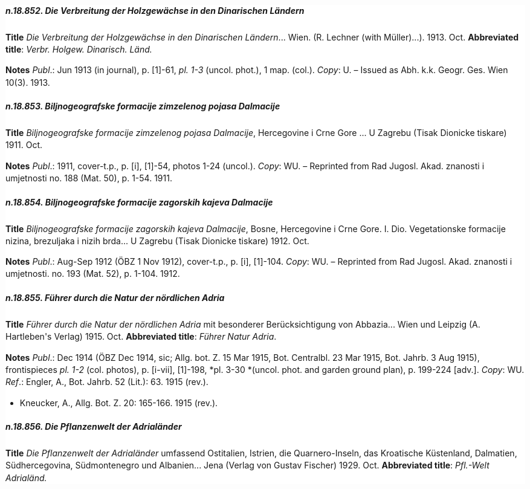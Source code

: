 ##### n.18.852. Die Verbreitung der Holzgewächse in den Dinarischen Ländern

**Title**
*Die Verbreitung der Holzgewächse in den Dinarischen Ländern*... Wien. (R. Lechner (with Müller)...). 1913. Oct.
**Abbreviated title**: *Verbr. Holgew. Dinarisch. Länd.*

**Notes**
*Publ*.: Jun 1913 (in journal), p. \[1\]-61, *pl. 1-3* (uncol. phot.), 1 map. (col.). *Copy*: U. – Issued as Abh. k.k. Geogr. Ges. Wien 10(3). 1913.

##### n.18.853. Biljnogeografske formacije zimzelenog pojasa Dalmacije

**Title**
*Biljnogeografske formacije zimzelenog pojasa Dalmacije*, Hercegovine i Crne Gore ... U Zagrebu (Tisak Dionicke tiskare) 1911. Oct.

**Notes**
*Publ*.: 1911, cover-t.p., p. \[i\], \[1\]-54, photos 1-24 (uncol.). *Copy*: WU. – Reprinted from Rad Jugosl. Akad. znanosti i umjetnosti no. 188 (Mat. 50), p. 1-54. 1911.

##### n.18.854. Biljnogeografske formacije zagorskih kajeva Dalmacije

**Title**
*Biljnogeografske formacije zagorskih kajeva Dalmacije*, Bosne, Hercegovine i Crne Gore. I. Dio. Vegetationske formacije nizina, brezuljaka i nizih brda... U Zagrebu (Tisak Dionicke tiskare) 1912. Oct.

**Notes**
*Publ*.: Aug-Sep 1912 (ÖBZ 1 Nov 1912), cover-t.p., p. \[i\], \[1\]-104. *Copy*: WU. – Reprinted from Rad Jugosl. Akad. znanosti i umjetnosti. no. 193 (Mat. 52), p. 1-104. 1912.

##### n.18.855. Führer durch die Natur der nördlichen Adria

**Title**
*Führer durch die Natur der nördlichen Adria* mit besonderer Berücksichtigung von Abbazia... Wien und Leipzig (A. Hartleben's Verlag) 1915. Oct.
**Abbreviated title**: *Führer Natur Adria*.

**Notes**
*Publ*.: Dec 1914 (ÖBZ Dec 1914, sic; Allg. bot. Z. 15 Mar 1915, Bot. Centralbl. 23 Mar 1915, Bot. Jahrb. 3 Aug 1915), frontispieces *pl. 1-2* (col. photos), p. \[i-vii\], \[1\]-198, *pl. 3-30 *(uncol. phot. and garden ground plan), p. 199-224 \[adv.\]. *Copy*: WU.
*Ref*.: Engler, A., Bot. Jahrb. 52 (Lit.): 63. 1915 (rev.).
- Kneucker, A., Allg. Bot. Z. 20: 165-166. 1915 (rev.).

##### n.18.856. Die Pflanzenwelt der Adrialänder

**Title**
*Die Pflanzenwelt der Adrialänder* umfassend Ostitalien, Istrien, die Quarnero-Inseln, das Kroatische Küstenland, Dalmatien, Südhercegovina, Südmontenegro und Albanien... Jena (Verlag von Gustav Fischer) 1929. Oct.
**Abbreviated title**: *Pfl.-Welt Adrialänd.*
